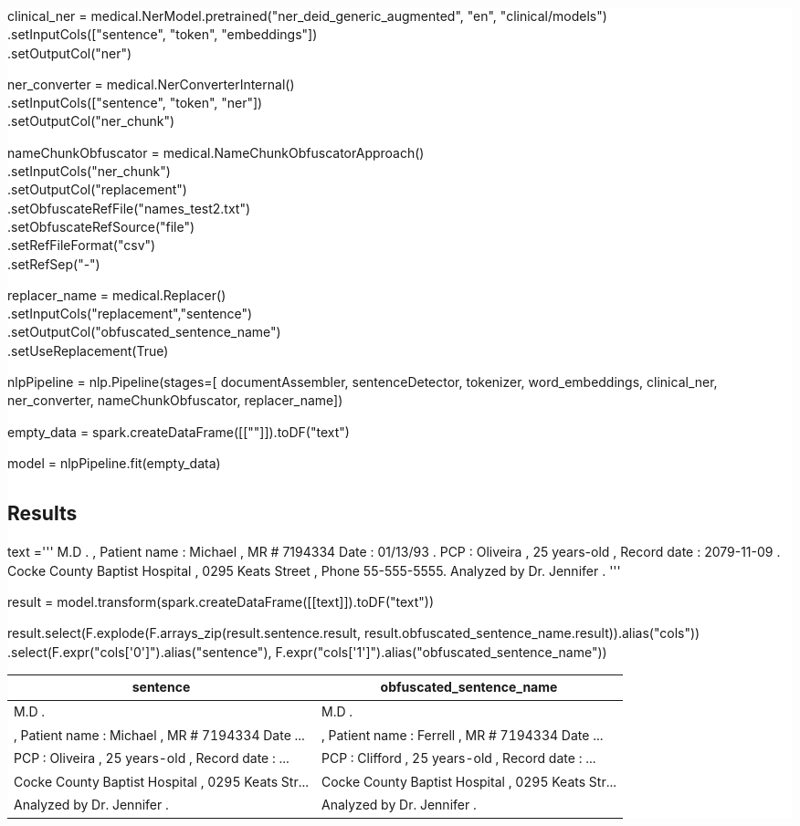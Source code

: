 clinical_ner = medical.NerModel.pretrained("ner_deid_generic_augmented", "en", "clinical/models") \
    .setInputCols(["sentence", "token", "embeddings"]) \
    .setOutputCol("ner")

ner_converter = medical.NerConverterInternal()\
    .setInputCols(["sentence", "token", "ner"])\
    .setOutputCol("ner_chunk")

nameChunkObfuscator = medical.NameChunkObfuscatorApproach()\
  .setInputCols("ner_chunk")\
  .setOutputCol("replacement")\
  .setObfuscateRefFile("names_test2.txt")\
  .setObfuscateRefSource("file")\
  .setRefFileFormat("csv")\
  .setRefSep("-")

replacer_name = medical.Replacer()\
  .setInputCols("replacement","sentence")\
  .setOutputCol("obfuscated_sentence_name")\
  .setUseReplacement(True)

nlpPipeline = nlp.Pipeline(stages=[
      documentAssembler, 
      sentenceDetector,
      tokenizer,
      word_embeddings,
      clinical_ner,
      ner_converter,
      nameChunkObfuscator,
      replacer_name])

empty_data = spark.createDataFrame([[""]]).toDF("text")

model = nlpPipeline.fit(empty_data)

## Results
text ='''
M.D . , Patient name : Michael  , MR # 7194334 Date : 01/13/93 . PCP : Oliveira , 25 years-old , Record date : 2079-11-09 . Cocke County Baptist Hospital , 0295 Keats Street , Phone 55-555-5555. Analyzed by Dr. Jennifer  .
'''

result = model.transform(spark.createDataFrame([[text]]).toDF("text"))

result.select(F.explode(F.arrays_zip(result.sentence.result, 
                                     result.obfuscated_sentence_name.result)).alias("cols")) \
      .select(F.expr("cols['0']").alias("sentence"), F.expr("cols['1']").alias("obfuscated_sentence_name"))

| sentence                                          | obfuscated_sentence_name                          | 
| ------------------------------------------------- | ------------------------------------------------- |
| M.D .                                             | M.D .                                             |
| , Patient name : Michael , MR # 7194334 Date ...  | , Patient name : Ferrell , MR # 7194334 Date ...  |
| PCP : Oliveira , 25 years-old , Record date : ...	| PCP : Clifford , 25 years-old , Record date : ... |
| Cocke County Baptist Hospital , 0295 Keats Str... | Cocke County Baptist Hospital , 0295 Keats Str... |
| Analyzed by Dr. Jennifer .                        | Analyzed by Dr. Jennifer .                        |
